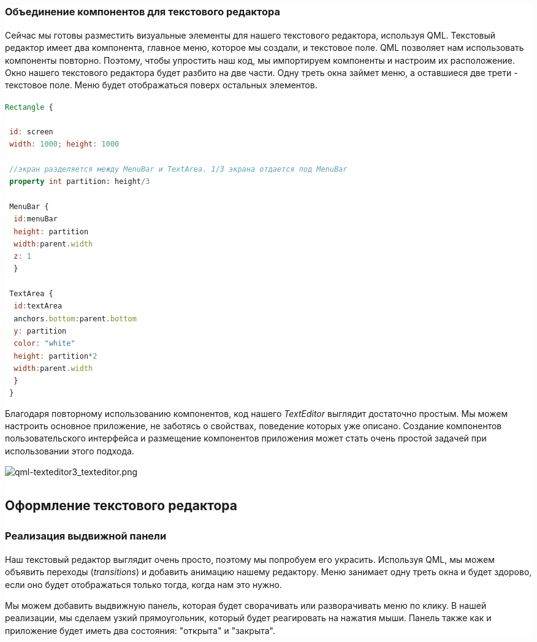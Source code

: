 ### Объединение компонентов для текстового редактора

Сейчас мы готовы разместить визуальные элементы для нашего текстового редактора, используя QML. Текстовый редактор имеет два компонента, главное меню, которое мы создали, и текстовое поле. QML позволяет нам использовать компоненты повторно. Поэтому, чтобы упростить наш код, мы импортируем компоненты и настроим их расположение. Окно нашего текстового редактора будет разбито на две части. Одну треть окна займет меню, а оставшиеся две трети - текстовое поле. Меню будет отображаться поверх остальных элементов.

```qml
Rectangle {

 id: screen
 width: 1000; height: 1000

 //экран разделяется между MenuBar и TextArea. 1/3 экрана отдается под MenuBar
 property int partition: height/3

 MenuBar {
  id:menuBar
  height: partition
  width:parent.width
  z: 1
  }

 TextArea {
  id:textArea
  anchors.bottom:parent.bottom
  y: partition
  color: "white"
  height: partition*2
  width:parent.width
  }
 }
```

Благодаря повторному использованию компонентов, код нашего _TextEditor_ выглядит достаточно простым. Мы можем настроить основное приложение, не заботясь о свойствах, поведение которых уже описано. Создание компонентов пользовательского интерфейса и размещение компонентов приложения может стать очень простой задачей при использовании этого подхода.

![qml-texteditor3_texteditor.png](https://doc.qt.io/qt-4.8/images/qml-texteditor3_texteditor.png)

## Оформление текстового редактора

### Реализация выдвижной панели

Наш текстовый редактор выглядит очень просто, поэтому мы попробуем его украсить. Используя QML, мы можем объявить переходы (_transitions_) и добавить анимацию нашему редактору. Меню занимает одну треть окна и будет здорово, если оно будет отображаться только тогда, когда нам это нужно.

Мы можем добавить выдвижную панель, которая будет сворачивать или разворачивать меню по клику. В нашей реализации, мы сделаем узкий прямоугольник, который будет реагировать на нажатия мыши. Панель также как и приложение будет иметь два состояния: "открыта" и "закрыта".
